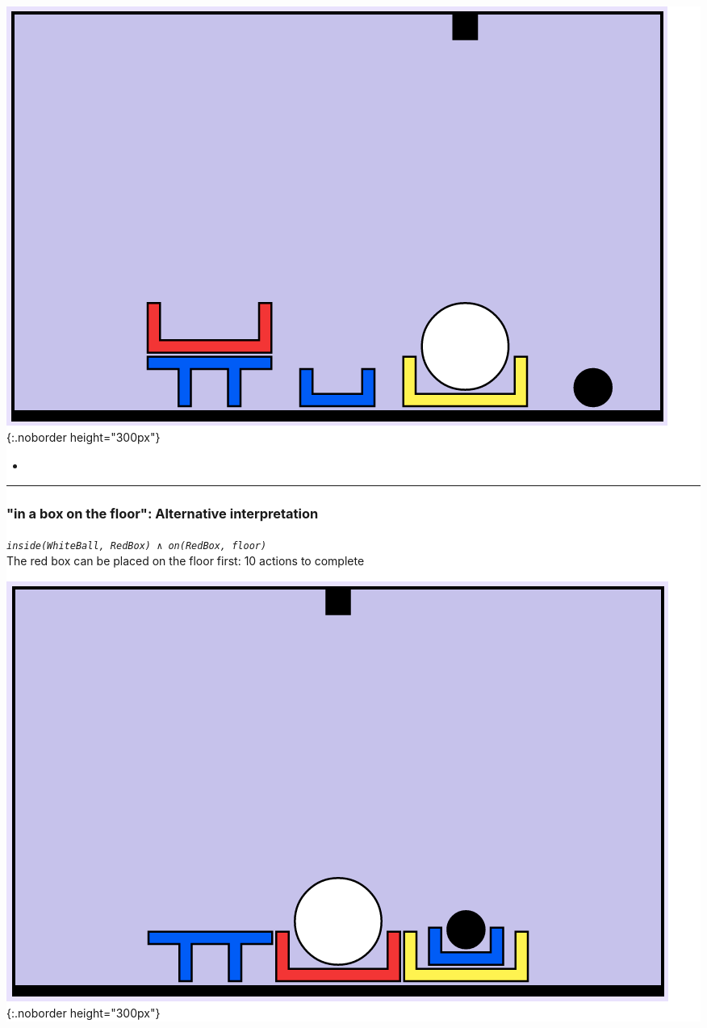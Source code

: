 ![](img/nlp/shrdlite-small_white-ball-yellow-box-floor.png){:.noborder height="300px"}

-  

---

### "in a box on the floor": Alternative interpretation

*`inside(WhiteBall, RedBox) ∧ on(RedBox, floor)`*  
The red box can be placed on the floor first: 10 actions to complete

![](img/nlp/shrdlite-small_white-ball-red-box-floor.png){:.noborder height="300px"}
